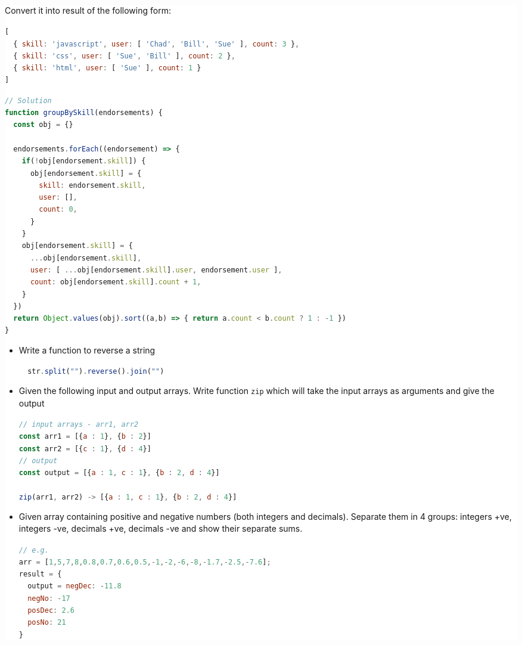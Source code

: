   Convert it into result of the following form:

  ```javascript
  [
    { skill: 'javascript', user: [ 'Chad', 'Bill', 'Sue' ], count: 3 },
    { skill: 'css', user: [ 'Sue', 'Bill' ], count: 2 },
    { skill: 'html', user: [ 'Sue' ], count: 1 } 
  ]
  ```

  ```javascript
  // Solution
  function groupBySkill(endorsements) {
    const obj = {}

    endorsements.forEach((endorsement) => {
      if(!obj[endorsement.skill]) {
        obj[endorsement.skill] = {
          skill: endorsement.skill,
          user: [],
          count: 0,
        }
      }
      obj[endorsement.skill] = {
        ...obj[endorsement.skill],
        user: [ ...obj[endorsement.skill].user, endorsement.user ],
        count: obj[endorsement.skill].count + 1,
      }
    })
    return Object.values(obj).sort((a,b) => { return a.count < b.count ? 1 : -1 })
  }
  ```

- Write a function to reverse a string

  ```javascript
    str.split("").reverse().join("")
  ```

- Given the following input and output arrays. Write function `zip` which will take the input arrays as arguments and give the output

  ```javascript
  // input arrays - arr1, arr2
  const arr1 = [{a : 1}, {b : 2}]
  const arr2 = [{c : 1}, {d : 4}]
  // output
  const output = [{a : 1, c : 1}, {b : 2, d : 4}]

  zip(arr1, arr2) -> [{a : 1, c : 1}, {b : 2, d : 4}]
  ```

- Given array containing positive and negative numbers (both integers and decimals). Separate them in 4 groups: integers +ve, integers -ve, decimals +ve, decimals -ve and show their separate sums.

  ```javascript
  // e.g.
  arr = [1,5,7,8,0.8,0.7,0.6,0.5,-1,-2,-6,-8,-1.7,-2.5,-7.6];
  result = { 
    output = negDec: -11.8
    negNo: -17
    posDec: 2.6
    posNo: 21
  }
  ```
